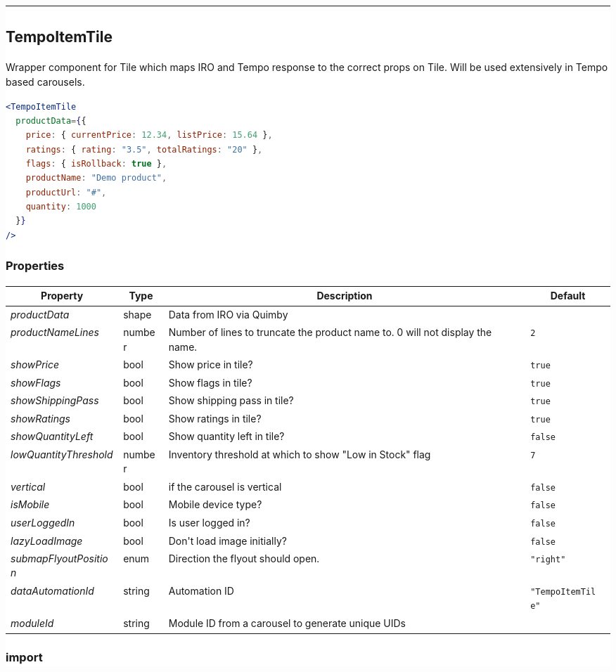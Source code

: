<hr/>

## TempoItemTile

Wrapper component for Tile which maps IRO and Tempo response to the correct props on Tile. Will be
used extensively in Tempo based carousels.

```jsx
<TempoItemTile
  productData={{
    price: { currentPrice: 12.34, listPrice: 15.64 },
    ratings: { rating: "3.5", totalRatings: "20" },
    flags: { isRollback: true },
    productName: "Demo product",
    productUrl: "#",
    quantity: 1000
  }}
/>
```

### Properties

| Property | Type | Description | Default |
| -------- | ---- | ----------- | ------- |
| *productData* | shape | Data from IRO via Quimby | 
| *productNameLines* | number | Number of lines to truncate the product name to. 0 will not display the name. | `2`
| *showPrice* | bool | Show price in tile? | `true`
| *showFlags* | bool | Show flags in tile? | `true`
| *showShippingPass* | bool | Show shipping pass in tile? | `true`
| *showRatings* | bool | Show ratings in tile? | `true`
| *showQuantityLeft* | bool | Show quantity left in tile? | `false`
| *lowQuantityThreshold* | number | Inventory threshold at which to show "Low in Stock" flag | `7`
| *vertical* | bool | if the carousel is vertical | `false`
| *isMobile* | bool | Mobile device type? | `false`
| *userLoggedIn* | bool | Is user logged in? | `false`
| *lazyLoadImage* | bool | Don't load image initially? | `false`
| *submapFlyoutPosition* | enum | Direction the flyout should open. | `"right"`
| *dataAutomationId* | string | Automation ID | `"TempoItemTile"`
| *moduleId* | string | Module ID from a carousel to generate unique UIDs | 

### import
